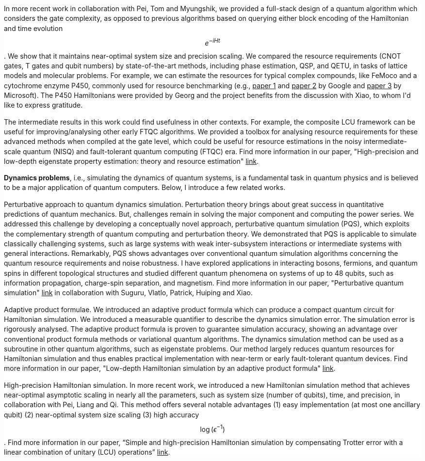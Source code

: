 In more recent work in collaboration with Pei, Tom and Myungshik, we provided a full-stack design of a quantum algorithm which considers the gate complexity, as opposed to previous algorithms based on querying either block encoding of the Hamiltonian and time evolution $$e^{-iHt}$$. We show that it maintains near-optimal system size and precision scaling. We compared the resource requirements (CNOT gates, T gates and qubit numbers) by state-of-the-art methods, including phase estimation, QSP, and QETU, in tasks of lattice models and molecular problems. For example, we can estimate the resources for typical complex compounds, like FeMoco and a cytochrome enzyme P450, commonly used for resource benchmarking (e.g., [paper 1](https://www.pnas.org/doi/10.1073/pnas.2203533119) and [paper 2](https://journals.aps.org/prxquantum/abstract/10.1103/PRXQuantum.2.030305) by Google and [paper 3](https://journals.aps.org/prresearch/abstract/10.1103/PhysRevResearch.3.033055) by Microsoft). The P450 Hamiltonians were provided by Georg and the project benefits from the discussion with Xiao, to whom I'd like to express gratitude.

The intermediate results in this work could find usefulness in other contexts. For example, the composite LCU framework can be useful for improving/analysing other early FTQC algorithms. We provided a toolbox for analysing resource requirements for these advanced methods when compiled at the gate level, which could be useful for resource estimations in the noisy intermediate-scale quantum (NISQ) and fault-tolerant quantum computing (FTQC) era. Find more information in our paper, "High-precision and low-depth eigenstate property estimation: theory and resource estimation" [link](https://arxiv.org/abs/2406.04307).

**Dynamics problems**, i.e., simulating the dynamics of quantum systems, is a fundamental task in quantum physics and is believed to be a major application of quantum computers. Below, I introduce a few related works.

Perturbative approach to quantum dynamics simulation. Perturbation theory brings about great success in quantitative predictions of quantum mechanics. But, challenges remain in solving the major component and computing the power series. We addressed this challenge by developing a conceptually novel approach, perturbative quantum simulation (PQS), which exploits the complementary strength of quantum computing and perturbation theory. We demonstrated that PQS is applicable to simulate classically challenging systems, such as large systems with weak inter-subsystem interactions or intermediate systems with general interactions. Remarkably, PQS shows advantages over conventional quantum simulation algorithms concerning the quantum resource requirements and noise robustness. I have explored applications in interacting bosons, fermions, and quantum spins in different topological structures and studied different quantum phenomena on systems of up to 48 qubits, such as information propagation, charge-spin separation, and magnetism. Find more information in our paper, "Perturbative quantum simulation" [link](https://journals.aps.org/prl/abstract/10.1103/PhysRevLett.129.120505) in collaboration with Suguru, Vlatlo, Patrick, Huiping and Xiao.

Adaptive product formulae. We introduced an adaptive product formula which can produce a compact quantum circuit for Hamiltonian simulation. We introduced a measurable quantifier to describe the dynamics simulation error. The simulation error is rigorously analysed. The adaptive product formula is proven to guarantee simulation accuracy, showing an advantage over conventional product formula methods or variational quantum algorithms. The dynamics simulation method can be used as a subroutine in other quantum algorithms, such as eigenstate problems. Our method largely reduces quantum resources for Hamiltonian simulation and thus enables practical implementation with near-term or early fault-tolerant quantum devices. Find more information in our paper, "Low-depth Hamiltonian simulation by an adaptive product formula" [link](https://journals.aps.org/prl/abstract/10.1103/PhysRevLett.130.040601).

High-precision Hamiltonian simulation.  In more recent work, we introduced a new Hamiltonian simulation method that achieves near-optimal asymptotic scaling in nearly all the parameters, such as system size (number of qubits), time, and precision, in collaboration with Pei, Liang and Qi. This method offers several notable advantages (1) easy implementation (at most one ancillary qubit) (2) near-optimal system size scaling (3) high accuracy $$\log(\epsilon^{-1})$$. Find more information in our paper, “Simple and high-precision Hamiltonian simulation by compensating Trotter error with a linear combination of unitary (LCU) operations” [link](https://arxiv.org/abs/2212.04566).
